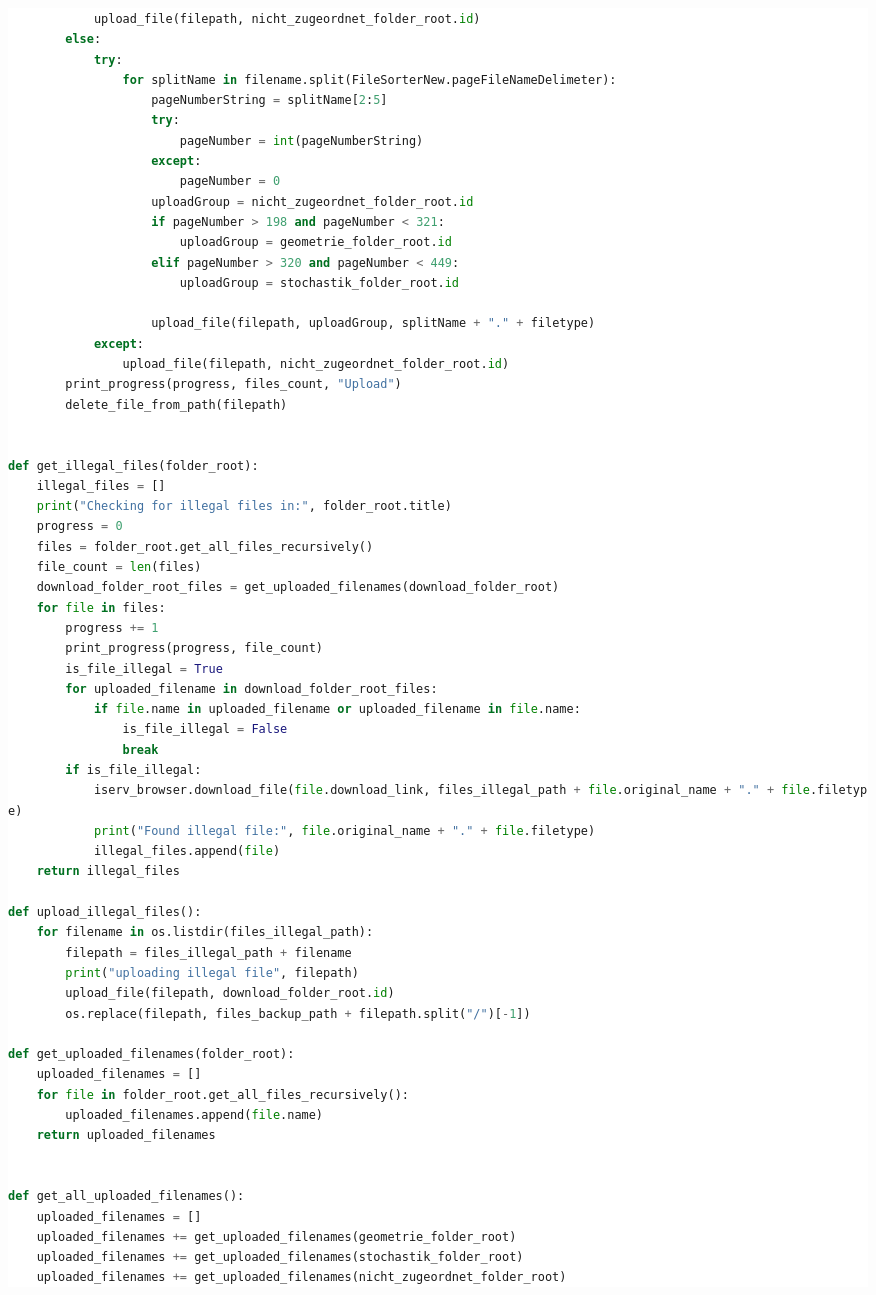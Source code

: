 ```python
            upload_file(filepath, nicht_zugeordnet_folder_root.id)
        else:
            try:
                for splitName in filename.split(FileSorterNew.pageFileNameDelimeter):
                    pageNumberString = splitName[2:5]
                    try:
                        pageNumber = int(pageNumberString)
                    except:
                        pageNumber = 0
                    uploadGroup = nicht_zugeordnet_folder_root.id
                    if pageNumber > 198 and pageNumber < 321:
                        uploadGroup = geometrie_folder_root.id
                    elif pageNumber > 320 and pageNumber < 449:
                        uploadGroup = stochastik_folder_root.id

                    upload_file(filepath, uploadGroup, splitName + "." + filetype)
            except:
                upload_file(filepath, nicht_zugeordnet_folder_root.id)
        print_progress(progress, files_count, "Upload")
        delete_file_from_path(filepath)


def get_illegal_files(folder_root):
    illegal_files = []
    print("Checking for illegal files in:", folder_root.title)
    progress = 0
    files = folder_root.get_all_files_recursively()
    file_count = len(files)
    download_folder_root_files = get_uploaded_filenames(download_folder_root)
    for file in files:
        progress += 1
        print_progress(progress, file_count)
        is_file_illegal = True
        for uploaded_filename in download_folder_root_files:
            if file.name in uploaded_filename or uploaded_filename in file.name:
                is_file_illegal = False
                break
        if is_file_illegal:
            iserv_browser.download_file(file.download_link, files_illegal_path + file.original_name + "." + file.filetype)
            print("Found illegal file:", file.original_name + "." + file.filetype)
            illegal_files.append(file)
    return illegal_files

def upload_illegal_files():
    for filename in os.listdir(files_illegal_path):
        filepath = files_illegal_path + filename
        print("uploading illegal file", filepath)
        upload_file(filepath, download_folder_root.id)
        os.replace(filepath, files_backup_path + filepath.split("/")[-1])

def get_uploaded_filenames(folder_root):
    uploaded_filenames = []
    for file in folder_root.get_all_files_recursively():
        uploaded_filenames.append(file.name)
    return uploaded_filenames


def get_all_uploaded_filenames():
    uploaded_filenames = []
    uploaded_filenames += get_uploaded_filenames(geometrie_folder_root)
    uploaded_filenames += get_uploaded_filenames(stochastik_folder_root)
    uploaded_filenames += get_uploaded_filenames(nicht_zugeordnet_folder_root)
```